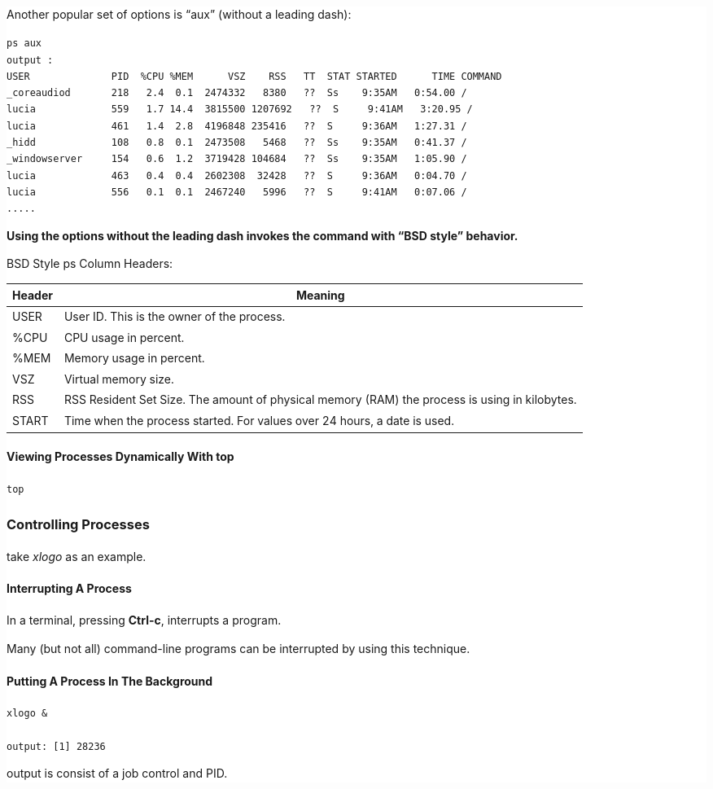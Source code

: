Another popular set of options is “aux” (without a leading dash):

```
ps aux
output :
USER              PID  %CPU %MEM      VSZ    RSS   TT  STAT STARTED      TIME COMMAND
_coreaudiod       218   2.4  0.1  2474332   8380   ??  Ss    9:35AM   0:54.00 /
lucia             559   1.7 14.4  3815500 1207692   ??  S     9:41AM   3:20.95 /
lucia             461   1.4  2.8  4196848 235416   ??  S     9:36AM   1:27.31 /
_hidd             108   0.8  0.1  2473508   5468   ??  Ss    9:35AM   0:41.37 /
_windowserver     154   0.6  1.2  3719428 104684   ??  Ss    9:35AM   1:05.90 /
lucia             463   0.4  0.4  2602308  32428   ??  S     9:36AM   0:04.70 /
lucia             556   0.1  0.1  2467240   5996   ??  S     9:41AM   0:07.06 /
.....
```

**Using the options without the leading dash invokes the command with “BSD style” behavior.**

BSD Style ps Column Headers:

| Header | Meaning |
| ------ | ------- |
| USER | User ID. This is the owner of the process. |
| %CPU | CPU usage in percent. |
| %MEM | Memory usage in percent. |
| VSZ | Virtual memory size. |
| RSS | RSS Resident Set Size. The amount of physical memory (RAM) the process is using in kilobytes. |
| START | Time when the process started. For values over 24 hours, a date is used. |

#### Viewing Processes Dynamically With top

```
top
```

### Controlling Processes

take *xlogo* as an example.

#### Interrupting A Process

In a terminal, pressing **Ctrl-c**, interrupts a program.

Many (but not all) command-line programs can be interrupted by using this technique.

#### Putting A Process In The Background

```
xlogo &

output: [1] 28236
```
output is consist of a job control and PID.
